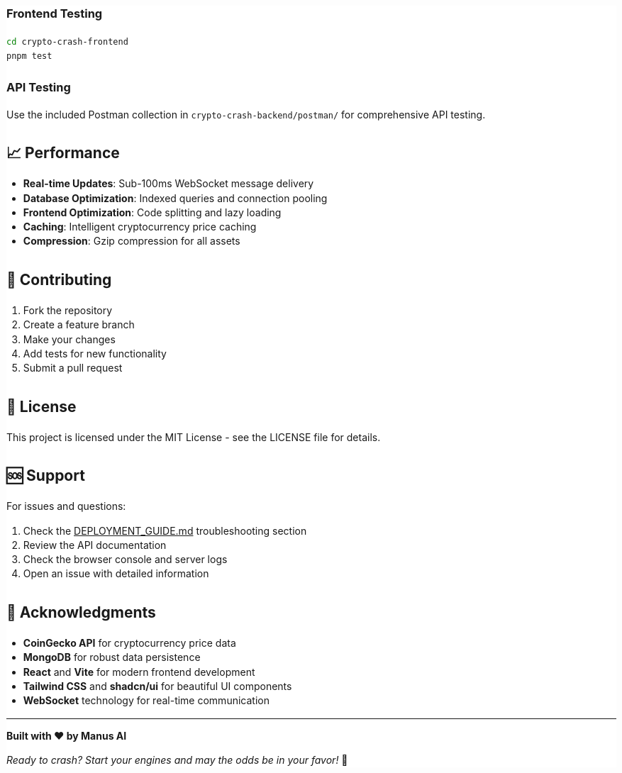 ### Frontend Testing
```bash
cd crypto-crash-frontend
pnpm test
```

### API Testing
Use the included Postman collection in `crypto-crash-backend/postman/` for comprehensive API testing.

## 📈 Performance

- **Real-time Updates**: Sub-100ms WebSocket message delivery
- **Database Optimization**: Indexed queries and connection pooling
- **Frontend Optimization**: Code splitting and lazy loading
- **Caching**: Intelligent cryptocurrency price caching
- **Compression**: Gzip compression for all assets

## 🤝 Contributing

1. Fork the repository
2. Create a feature branch
3. Make your changes
4. Add tests for new functionality
5. Submit a pull request

## 📄 License

This project is licensed under the MIT License - see the LICENSE file for details.

## 🆘 Support

For issues and questions:
1. Check the [DEPLOYMENT_GUIDE.md](./DEPLOYMENT_GUIDE.md) troubleshooting section
2. Review the API documentation
3. Check the browser console and server logs
4. Open an issue with detailed information

## 🎉 Acknowledgments

- **CoinGecko API** for cryptocurrency price data
- **MongoDB** for robust data persistence
- **React** and **Vite** for modern frontend development
- **Tailwind CSS** and **shadcn/ui** for beautiful UI components
- **WebSocket** technology for real-time communication

---

**Built with ❤️ by Manus AI**

*Ready to crash? Start your engines and may the odds be in your favor!* 🚀

